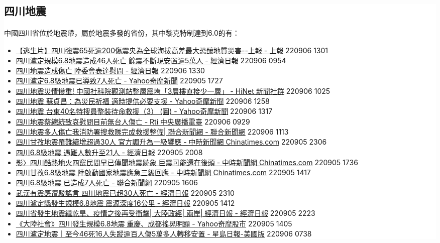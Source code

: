 ## 四川地震

中國四川省位於地震帶，屬於地震多發的省份，其中黎克特制達到6.0的有：
- [【逃生片】四川強震65死逾200傷震央為全球海拔高差最大恐釀地質災害--上報 - 上報](https://www.upmedia.mg/news_info.php?Type=3&SerialNo=153521 "【逃生片】四川強震65死逾200傷震央為全球海拔高差最大恐釀地質災害--上報 - 上報") 220906 1301
- [四川瀘定規模6.8地震造成46人死亡 餘震不斷現安置逾5萬人 - 經濟日報](https://money.udn.com/money/story/5603/6591547?from=edn_msg "四川瀘定規模6.8地震造成46人死亡 餘震不斷現安置逾5萬人 - 經濟日報") 220906 0954
- [四川地震造成傷亡 陸委會表達慰問 - 經濟日報](https://money.udn.com/money/story/5603/6592278?from=edn_newest_index "四川地震造成傷亡 陸委會表達慰問 - 經濟日報") 220906 1330
- [四川瀘定6.8級地震已導致7人死亡 - Yahoo奇摩新聞](https://tw.news.yahoo.com/%E5%9B%9B%E5%B7%9D%E7%80%98%E5%AE%9A6-8%E7%B4%9A%E5%9C%B0%E9%9C%87%E5%B7%B2%E5%B0%8E%E8%87%B47%E4%BA%BA%E6%AD%BB%E4%BA%A1-092715100.html "四川瀘定6.8級地震已導致7人死亡 - Yahoo奇摩新聞") 220905 1727
- [四川地震災情慘重! 中國社科院觀測站整層震垮「3層樓直接少一層」 - HiNet 新聞社群](https://times.hinet.net/picNews/24121552 "四川地震災情慘重! 中國社科院觀測站整層震垮「3層樓直接少一層」 - HiNet 新聞社群") 220906 1025
- [四川地震 蘇貞昌：為災民祈福 適時提供必要支援 - Yahoo奇摩新聞](https://tw.news.yahoo.com/%E5%9B%9B%E5%B7%9D%E5%9C%B0%E9%9C%87-%E8%98%87%E8%B2%9E%E6%98%8C-%E7%82%BA%E7%81%BD%E6%B0%91%E7%A5%88%E7%A6%8F-%E9%81%A9%E6%99%82%E6%8F%90%E4%BE%9B%E5%BF%85%E8%A6%81%E6%94%AF%E6%8F%B4-044429108.html "四川地震 蘇貞昌：為災民祈福 適時提供必要支援 - Yahoo奇摩新聞") 220906 1258
- [四川地震 台東40名特搜員整裝待命救援（3） (圖) - Yahoo奇摩新聞](https://tw.news.yahoo.com/%E5%9B%9B%E5%B7%9D%E5%9C%B0%E9%9C%87-%E5%8F%B0%E6%9D%B140%E5%90%8D%E7%89%B9%E6%90%9C%E5%93%A1%E6%95%B4%E8%A3%9D%E5%BE%85%E5%91%BD%E6%95%91%E6%8F%B4-3-%E5%9C%96-044948130.html "四川地震 台東40名特搜員整裝待命救援（3） (圖) - Yahoo奇摩新聞") 220906 1317
- [四川地震蔡總統致哀慰問目前無台人傷亡 - Rti 中央廣播電臺](https://www.rti.org.tw/news/view/id/2143647 "四川地震蔡總統致哀慰問目前無台人傷亡 - Rti 中央廣播電臺") 220906 0929
- [四川地震多人傷亡我消防署搜救隊完成救援整備| 聯合新聞網 - 聯合新聞網](https://udn.com/news/story/7331/6591641?from=udn-ch1_breaknews-1-0-news "四川地震多人傷亡我消防署搜救隊完成救援整備| 聯合新聞網 - 聯合新聞網") 220906 1113
- [四川甘孜地震罹難續增超過30人 官方調升為一級響應 - 中時新聞網 Chinatimes.com](https://www.chinatimes.com/realtimenews/20220905005038-260409?ctrack=pc_main_rtime_p02 "四川甘孜地震罹難續增超過30人 官方調升為一級響應 - 中時新聞網 Chinatimes.com") 220905 2306
- [四川6.8級地震 遇難人數升至21人 - 經濟日報](https://money.udn.com/money/story/5603/6590706?from=edn_newestlist_cate_side "四川6.8級地震 遇難人數升至21人 - 經濟日報") 220905 2008
- [影〉四川酷熱地火四竄民間早已傳聞地震跡象 巨震可能還在後頭 - 中時新聞網 Chinatimes.com](https://www.chinatimes.com/realtimenews/20220905003885-260409 "影〉四川酷熱地火四竄民間早已傳聞地震跡象 巨震可能還在後頭 - 中時新聞網 Chinatimes.com") 220905 1736
- [四川甘孜6.8級地震 陸啟動國家地震應急三級回應 - 中時新聞網 Chinatimes.com](https://www.chinatimes.com/realtimenews/20220905002666-260409?ctrack=pc_main_rtime_p03 "四川甘孜6.8級地震 陸啟動國家地震應急三級回應 - 中時新聞網 Chinatimes.com") 220905 1417
- [四川6.8級地震 已造成7人死亡 - 聯合新聞網](https://udn.com/news/story/7332/6590182?from=udn-catebreaknews_ch2 "四川6.8級地震 已造成7人死亡 - 聯合新聞網") 220905 1606
- [武漢有震感遭駁謠言 四川地震已超30人死亡 - 經濟日報](https://money.udn.com/money/story/5603/6590971?from=edn_newestlist_cate_side "武漢有震感遭駁謠言 四川地震已超30人死亡 - 經濟日報") 220905 2310
- [四川瀘定縣發生規模6.8地震 震源深度16公里 - 經濟日報](https://money.udn.com/money/story/5603/6589848?from=edn_newestlist_cate_side "四川瀘定縣發生規模6.8地震 震源深度16公里 - 經濟日報") 220905 1412
- [四川省發生地震繼乾旱、疫情之後再受衝擊| 大陸政經| 兩岸| 經濟日報 - 經濟日報](https://money.udn.com/money/story/5603/6589899?from=edn_previous_story "四川省發生地震繼乾旱、疫情之後再受衝擊| 大陸政經| 兩岸| 經濟日報 - 經濟日報") 220905 2223
- [《大陸社會》四川發生規模6.8地震 重慶、成都搖晃明顯 - Yahoo奇摩股市](https://tw.stock.yahoo.com/news/%E5%A4%A7%E9%99%B8%E7%A4%BE%E6%9C%83-%E5%9B%9B%E5%B7%9D%E7%99%BC%E7%94%9F%E8%A6%8F%E6%A8%A16-8%E5%9C%B0%E9%9C%87-%E9%87%8D%E6%85%B6-%E6%88%90%E9%83%BD%E6%90%96%E6%99%83%E6%98%8E%E9%A1%AF-054757957.html "《大陸社會》四川發生規模6.8地震 重慶、成都搖晃明顯 - Yahoo奇摩股市") 220905 1405
- [四川瀘定地震｜至今46死16人失蹤逾百人傷5萬多人轉移安置 - 星島日報-美國版](https://www.singtaousa.com/2022-09-05/%E5%9B%9B%E5%B7%9D%E7%80%98%E5%AE%9A%E5%9C%B0%E9%9C%87%EF%BD%9C%E8%87%B3%E4%BB%8A46%E6%AD%BB16%E4%BA%BA%E5%A4%B1%E8%B9%A4%E9%80%BE%E7%99%BE%E4%BA%BA%E5%82%B7-5%E8%90%AC%E5%A4%9A%E4%BA%BA%E8%BD%89/4254202 "四川瀘定地震｜至今46死16人失蹤逾百人傷5萬多人轉移安置 - 星島日報-美國版") 220906 0738

